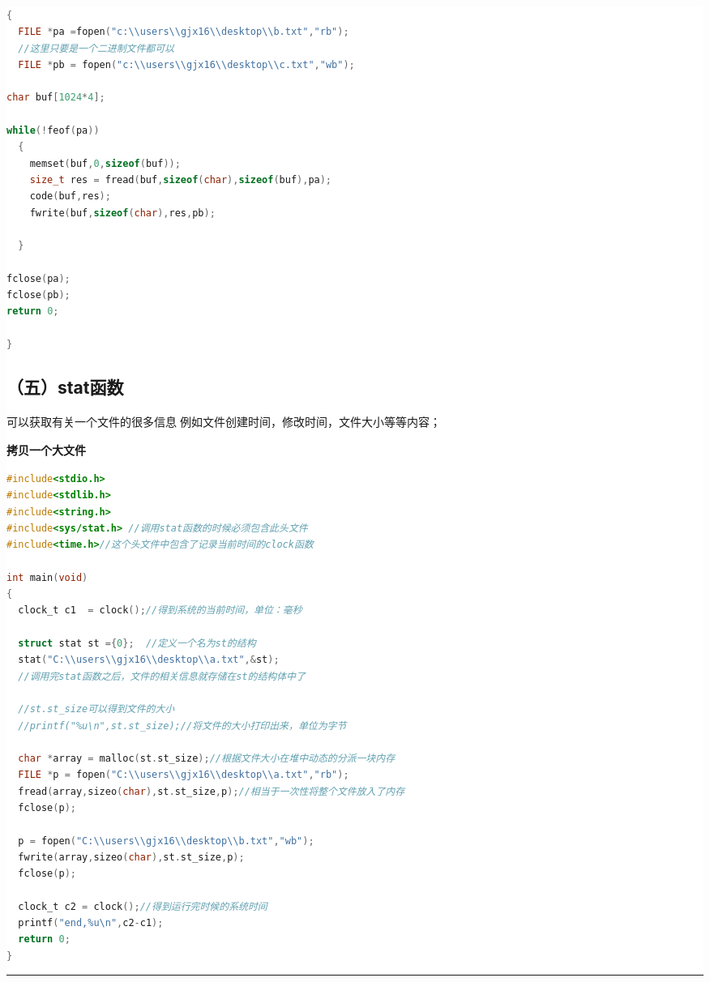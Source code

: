 ```c
{
  FILE *pa =fopen("c:\\users\\gjx16\\desktop\\b.txt","rb");
  //这里只要是一个二进制文件都可以
  FILE *pb = fopen("c:\\users\\gjx16\\desktop\\c.txt","wb");

char buf[1024*4];

while(!feof(pa))
  {
    memset(buf,0,sizeof(buf));
    size_t res = fread(buf,sizeof(char),sizeof(buf),pa);
    code(buf,res);
    fwrite(buf,sizeof(char),res,pb);
   
  }

fclose(pa);
fclose(pb);
return 0;

}
```



## **（五）stat函数**
可以获取有关一个文件的很多信息
例如文件创建时间，修改时间，文件大小等等内容；

**拷贝一个大文件**
```c
#include<stdio.h>
#include<stdlib.h>
#include<string.h>
#include<sys/stat.h> //调用stat函数的时候必须包含此头文件
#include<time.h>//这个头文件中包含了记录当前时间的clock函数

int main(void)
{
  clock_t c1  = clock();//得到系统的当前时间，单位：毫秒
  
  struct stat st ={0};  //定义一个名为st的结构
  stat("C:\\users\\gjx16\\desktop\\a.txt",&st);
  //调用完stat函数之后，文件的相关信息就存储在st的结构体中了

  //st.st_size可以得到文件的大小
  //printf("%u\n",st.st_size);//将文件的大小打印出来，单位为字节

  char *array = malloc(st.st_size);//根据文件大小在堆中动态的分派一块内存
  FILE *p = fopen("C:\\users\\gjx16\\desktop\\a.txt","rb");
  fread(array,sizeo(char),st.st_size,p);//相当于一次性将整个文件放入了内存
  fclose(p);
   
  p = fopen("C:\\users\\gjx16\\desktop\\b.txt","wb");
  fwrite(array,sizeo(char),st.st_size,p);
  fclose(p);

  clock_t c2 = clock();//得到运行完时候的系统时间
  printf("end,%u\n",c2-c1);
  return 0;
}

```

---